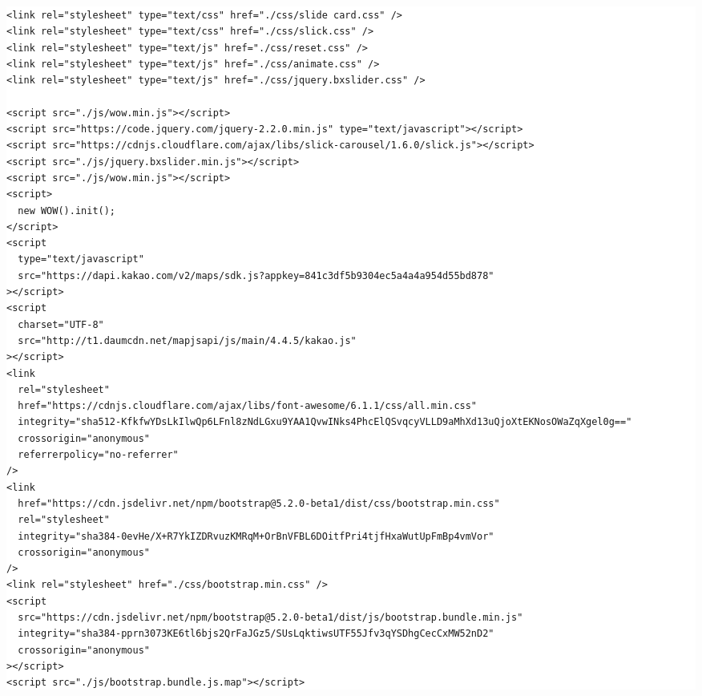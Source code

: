 <!DOCTYPE html>
<html lang="en">
  <head>
    <meta charset="UTF-8" />
    <meta http-equiv="X-UA-Compatible" content="IE=edge" />
    <meta name="viewport" content="width=device-width, initial-scale=1.0" />
    <title>Resoft</title>
    <link rel="shortcut icon" href="./image/web.png" type="image/x-icon" />
    <link rel="stylesheet" href="./css/header.css" />
    <link rel="stylesheet" href="./css/icon.css" />
    <link rel="stylesheet" href="./css/item.css" />
    <link rel="stylesheet" href="./css/animate.css" />
    <link rel="stylesheet" href="./css/biglogo.css" />
    <link rel="stylesheet" href="./css/map.css" />
    <link rel="stylesheet" href="./css/top.css" />
    <link rel="stylesheet" href="./css/card.css" />
    <link rel="stylesheet" href="./css/footer.css" />

    <link rel="stylesheet" type="text/css" href="./css/slide card.css" />
    <link rel="stylesheet" type="text/css" href="./css/slick.css" />
    <link rel="stylesheet" type="text/js" href="./css/reset.css" />
    <link rel="stylesheet" type="text/js" href="./css/animate.css" />
    <link rel="stylesheet" type="text/js" href="./css/jquery.bxslider.css" />

    <script src="./js/wow.min.js"></script>
    <script src="https://code.jquery.com/jquery-2.2.0.min.js" type="text/javascript"></script>
    <script src="https://cdnjs.cloudflare.com/ajax/libs/slick-carousel/1.6.0/slick.js"></script>
    <script src="./js/jquery.bxslider.min.js"></script>
    <script src="./js/wow.min.js"></script>
    <script>
      new WOW().init();
    </script>
    <script
      type="text/javascript"
      src="https://dapi.kakao.com/v2/maps/sdk.js?appkey=841c3df5b9304ec5a4a4a954d55bd878"
    ></script>
    <script
      charset="UTF-8"
      src="http://t1.daumcdn.net/mapjsapi/js/main/4.4.5/kakao.js"
    ></script>
    <link
      rel="stylesheet"
      href="https://cdnjs.cloudflare.com/ajax/libs/font-awesome/6.1.1/css/all.min.css"
      integrity="sha512-KfkfwYDsLkIlwQp6LFnl8zNdLGxu9YAA1QvwINks4PhcElQSvqcyVLLD9aMhXd13uQjoXtEKNosOWaZqXgel0g=="
      crossorigin="anonymous"
      referrerpolicy="no-referrer"
    />
    <link
      href="https://cdn.jsdelivr.net/npm/bootstrap@5.2.0-beta1/dist/css/bootstrap.min.css"
      rel="stylesheet"
      integrity="sha384-0evHe/X+R7YkIZDRvuzKMRqM+OrBnVFBL6DOitfPri4tjfHxaWutUpFmBp4vmVor"
      crossorigin="anonymous"
    />
    <link rel="stylesheet" href="./css/bootstrap.min.css" />
    <script
      src="https://cdn.jsdelivr.net/npm/bootstrap@5.2.0-beta1/dist/js/bootstrap.bundle.min.js"
      integrity="sha384-pprn3073KE6tl6bjs2QrFaJGz5/SUsLqktiwsUTF55Jfv3qYSDhgCecCxMW52nD2"
      crossorigin="anonymous"
    ></script>
    <script src="./js/bootstrap.bundle.js.map"></script>
  </head>
